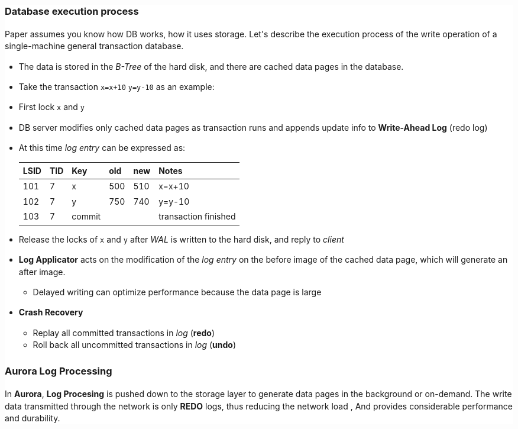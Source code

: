 ### Database execution process

Paper assumes you know how DB works, how it uses storage. Let's describe the execution process of the write operation of a single-machine general transaction database. 

- The data is stored in the *B-Tree* of the hard disk, and there are cached data pages in the database.
- Take the transaction `x=x+10` `y=y-10` as an example:
- First lock `x` and `y`
- DB server modifies only cached data pages as transaction runs and appends update info to **Write-Ahead Log** (redo log)
- At this time *log entry* can be expressed as:   
  
    | LSID | TID | Key | old | new | Notes |
    | ---- | ---- | ------ | ---- | ---- | -------------------- |
    | 101 | 7 | x | 500 | 510 | x=x+10 |
    | 102 | 7 | y | 750 | 740 | y=y-10 |
    | 103 | 7 | commit | | | transaction finished |

- Release the locks of `x` and `y` after *WAL* is written to the hard disk, and reply to *client* 
- **Log Applicator** acts on the modification of the *log entry* on the before image of the cached data page, which will generate an after image.
  - Delayed writing can optimize performance because the data page is large
- **Crash Recovery**
  - Replay all committed transactions in *log* (**redo**)
  - Roll back all uncommitted transactions in *log* (**undo**)

### Aurora Log Processing

In **Aurora**, **Log Procesing** is pushed down to the storage layer to generate data pages in the background or on-demand. The write data transmitted through the network is only **REDO** logs, thus reducing the network load , And provides considerable performance and durability.

<p float="left">